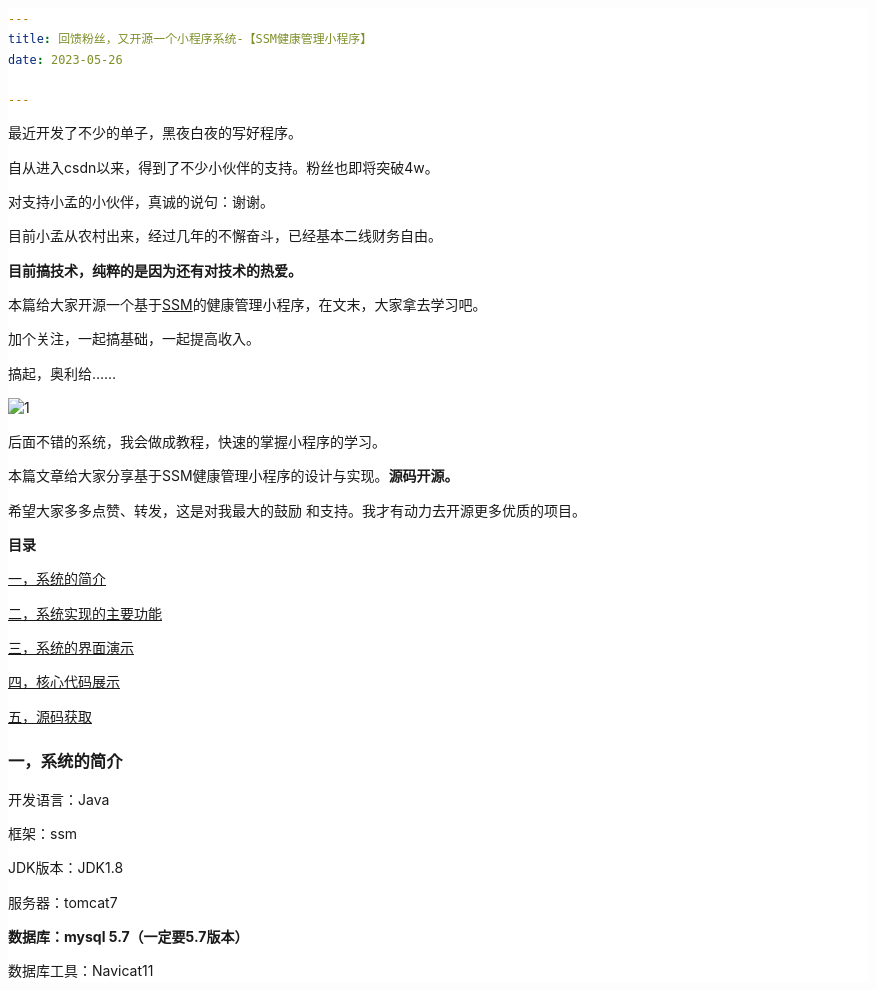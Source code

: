 ```yaml
---
title: 回馈粉丝，又开源一个小程序系统-【SSM健康管理小程序】
date: 2023-05-26

---
```



最近开发了不少的单子，黑夜白夜的写好程序。

自从进入csdn以来，得到了不少小伙伴的支持。粉丝也即将突破4w。

对支持小孟的小伙伴，真诚的说句：谢谢。

目前小孟从农村出来，经过几年的不懈奋斗，已经基本二线财务自由。

**目前搞技术，纯粹的是因为还有对技术的热爱。**

本篇给大家开源一个基于[SSM](https://so.csdn.net/so/search?q=SSM&spm=1001.2101.3001.7020)的健康管理小程序，在文末，大家拿去学习吧。

加个关注，一起搞基础，一起提高收入。

搞起，奥利给……

![1](/assets/1-13/1.png)

后面不错的系统，我会做成教程，快速的掌握小程序的学习。

本篇文章给大家分享基于SSM健康管理小程序的设计与实现。**源码开源。**

希望大家多多点赞、转发，这是对我最大的鼓励 和支持。我才有动力去开源更多优质的项目。

**目录**

[一，系统的简介](https://blog.csdn.net/mengchuan6666/article/details/121355691?spm=1001.2014.3001.5501#t1)

[二，系统实现的主要功能](https://blog.csdn.net/mengchuan6666/article/details/121355691?spm=1001.2014.3001.5501#t2)

[三，系统的界面演示](https://blog.csdn.net/mengchuan6666/article/details/121355691?spm=1001.2014.3001.5501#t3)

[四，核心代码展示](https://blog.csdn.net/mengchuan6666/article/details/121355691?spm=1001.2014.3001.5501#t4)

[五，源码获取](https://blog.csdn.net/mengchuan6666/article/details/121355691?spm=1001.2014.3001.5501#t5)

### 一，系统的简介

开发语言：Java

框架：ssm

JDK版本：JDK1.8

服务器：tomcat7

**数据库：mysql 5.7（一定要5.7版本）**

数据库工具：Navicat11
